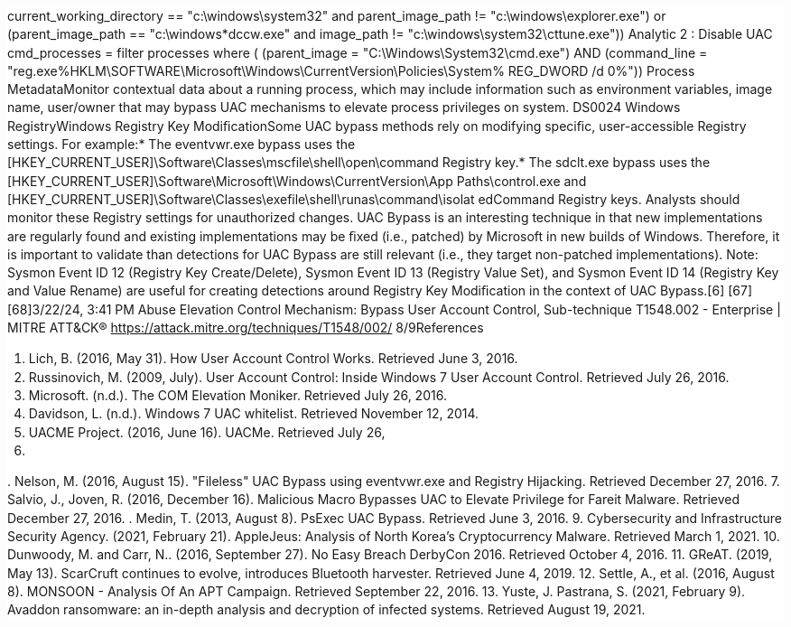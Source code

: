 current\_working\_directory == "c:\windows\system32\" and
parent\_image\_path != "c:\windows\explorer.exe") or (parent\_image\_path ==
"c:\windows\*dccw.exe" and image\_path !=
"c:\windows\system32\cttune.exe"))
Analytic 2 : Disable UAC
cmd\_processes = filter processes where ( (parent\_image =
"C:\Windows\System32\cmd.exe") AND (command\_line =
"reg.exe%HKLM\SOFTWARE\Microsoft\Windows\CurrentVersion\Policies\System%
REG\_DWORD /d 0%"))
Process
MetadataMonitor contextual data about a running process, which may include information
such as environment variables, image name, user/owner that may bypass UAC
mechanisms to elevate process privileges on system.
DS0024 Windows RegistryWindows
Registry Key
ModiﬁcationSome UAC bypass methods rely on modifying speciﬁc, user-accessible Registry
settings. For example:\* The eventvwr.exe bypass uses the
[HKEY\_CURRENT\_USER]\Software\Classes\mscfile\shell\open\command Registry
key.\* The sdclt.exe bypass uses the
[HKEY\_CURRENT\_USER]\Software\Microsoft\Windows\CurrentVersion\App
Paths\control.exe and
[HKEY\_CURRENT\_USER]\Software\Classes\exefile\shell\runas\command\isolat
edCommand Registry keys. Analysts should monitor these Registry settings for
unauthorized changes.
UAC Bypass is an interesting technique in that new implementations are regularly
found and existing implementations may be ﬁxed (i.e., patched) by Microsoft in new
builds of Windows. Therefore, it is important to validate than detections for UAC
Bypass are still relevant (i.e., they target non-patched implementations).
Note: Sysmon Event ID 12 (Registry Key Create/Delete), Sysmon Event ID 13 (Registry
Value Set), and Sysmon Event ID 14 (Registry Key and Value Rename) are useful for
creating detections around Registry Key Modiﬁcation in the context of UAC Bypass.[6]
[67][68]3/22/24, 3:41 PM Abuse Elevation Control Mechanism: Bypass User Account Control, Sub-technique T1548.002 - Enterprise | MITRE ATT&CK®
https://attack.mitre.org/techniques/T1548/002/ 8/9References
1. Lich, B. (2016, May 31). How User Account Control Works.
Retrieved June 3, 2016.
2. Russinovich, M. (2009, July). User Account Control: Inside
Windows 7 User Account Control. Retrieved July 26, 2016.
3. Microsoft. (n.d.). The COM Elevation Moniker. Retrieved July
26, 2016.
4. Davidson, L. (n.d.). Windows 7 UAC whitelist. Retrieved
November 12, 2014.
5. UACME Project. (2016, June 16). UACMe. Retrieved July 26,
2016.
 . Nelson, M. (2016, August 15). "Fileless" UAC Bypass using
eventvwr.exe and Registry Hijacking. Retrieved December 27,
2016.
7. Salvio, J., Joven, R. (2016, December 16). Malicious Macro
Bypasses UAC to Elevate Privilege for Fareit Malware.
Retrieved December 27, 2016.
 . Medin, T. (2013, August 8). PsExec UAC Bypass. Retrieved
June 3, 2016.
9. Cybersecurity and Infrastructure Security Agency. (2021,
February 21). AppleJeus: Analysis of North Korea’s
Cryptocurrency Malware. Retrieved March 1, 2021.
10. Dunwoody, M. and Carr, N.. (2016, September 27). No Easy
Breach DerbyCon 2016. Retrieved October 4, 2016.
11. GReAT. (2019, May 13). ScarCruft continues to evolve,
introduces Bluetooth harvester. Retrieved June 4, 2019.
12. Settle, A., et al. (2016, August 8). MONSOON - Analysis Of An
APT Campaign. Retrieved September 22, 2016.
13. Yuste, J. Pastrana, S. (2021, February 9). Avaddon
ransomware: an in-depth analysis and decryption of infected
systems. Retrieved August 19, 2021.